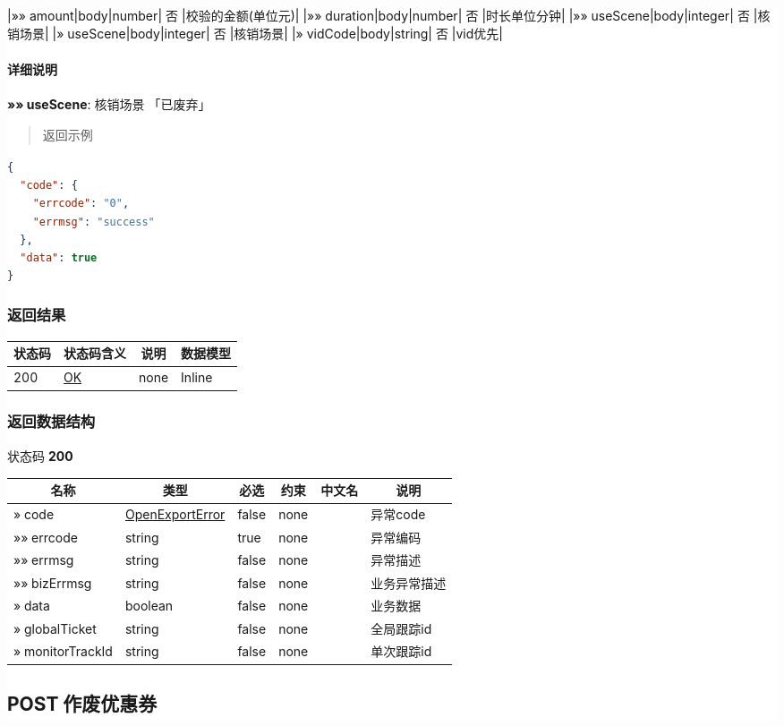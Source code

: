 |»» amount|body|number| 否 |校验的金额(单位元)|
|»» duration|body|number| 否 |时长单位分钟|
|»» useScene|body|integer| 否 |核销场景|
|» useScene|body|integer| 否 |核销场景|
|» vidCode|body|string| 否 |vid优先|

#### 详细说明

**»» useScene**: 核销场景
「已废弃」

> 返回示例

```json
{
  "code": {
    "errcode": "0",
    "errmsg": "success"
  },
  "data": true
}
```

### 返回结果

|状态码|状态码含义|说明|数据模型|
|---|---|---|---|
|200|[OK](https://tools.ietf.org/html/rfc7231#section-6.3.1)|none|Inline|

### 返回数据结构

状态码 **200**

|名称|类型|必选|约束|中文名|说明|
|---|---|---|---|---|---|
|» code|[OpenExportError](#schemaopenexporterror)|false|none||异常code|
|»» errcode|string|true|none||异常编码|
|»» errmsg|string|false|none||异常描述|
|»» bizErrmsg|string|false|none||业务异常描述|
|» data|boolean|false|none||业务数据|
|» globalTicket|string|false|none||全局跟踪id|
|» monitorTrackId|string|false|none||单次跟踪id|

## POST 作废优惠券

